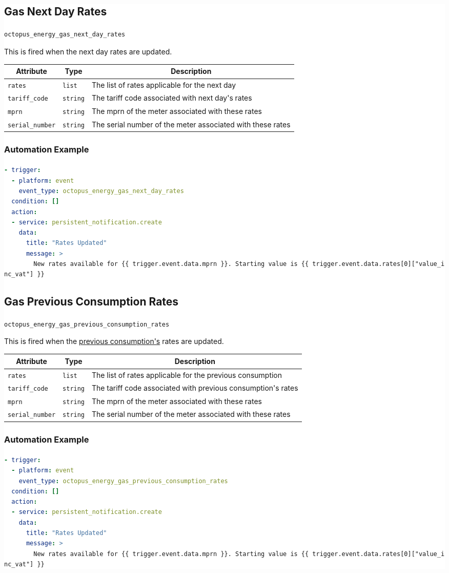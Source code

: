 ## Gas Next Day Rates

`octopus_energy_gas_next_day_rates`

This is fired when the next day rates are updated.

| Attribute | Type | Description |
|-----------|------|-------------|
| `rates` | `list` | The list of rates applicable for the next day |
| `tariff_code` | `string` | The tariff code associated with next day's rates |
| `mprn` | `string` | The mprn of the meter associated with these rates |
| `serial_number` | `string` | The serial number of the meter associated with these rates |

### Automation Example

```yaml
- trigger:
  - platform: event
    event_type: octopus_energy_gas_next_day_rates
  condition: []
  action:
  - service: persistent_notification.create
    data:
      title: "Rates Updated"
      message: >
        New rates available for {{ trigger.event.data.mprn }}. Starting value is {{ trigger.event.data.rates[0]["value_inc_vat"] }}
```

## Gas Previous Consumption Rates

`octopus_energy_gas_previous_consumption_rates`

This is fired when the [previous consumption's](./entities/gas.md#previous-accumulative-consumption) rates are updated.

| Attribute | Type | Description |
|-----------|------|-------------|
| `rates` | `list` | The list of rates applicable for the previous consumption |
| `tariff_code` | `string` | The tariff code associated with previous consumption's rates |
| `mprn` | `string` | The mprn of the meter associated with these rates |
| `serial_number` | `string` | The serial number of the meter associated with these rates |

### Automation Example

```yaml
- trigger:
  - platform: event
    event_type: octopus_energy_gas_previous_consumption_rates
  condition: []
  action:
  - service: persistent_notification.create
    data:
      title: "Rates Updated"
      message: >
        New rates available for {{ trigger.event.data.mprn }}. Starting value is {{ trigger.event.data.rates[0]["value_inc_vat"] }}
```

